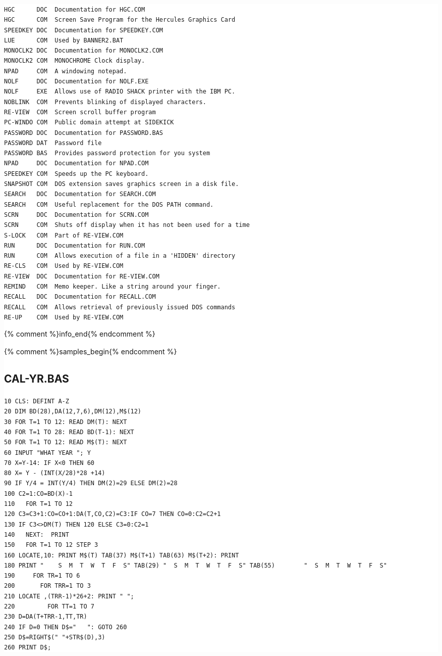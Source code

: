     HGC      DOC  Documentation for HGC.COM
    HGC      COM  Screen Save Program for the Hercules Graphics Card
    SPEEDKEY DOC  Documentation for SPEEDKEY.COM
    LUE      COM  Used by BANNER2.BAT
    MONOCLK2 DOC  Documentation for MONOCLK2.COM
    MONOCLK2 COM  MONOCHROME Clock display.
    NPAD     COM  A windowing notepad.
    NOLF     DOC  Documentation for NOLF.EXE
    NOLF     EXE  Allows use of RADIO SHACK printer with the IBM PC.
    NOBLINK  COM  Prevents blinking of displayed characters.
    RE-VIEW  COM  Screen scroll buffer program
    PC-WINDO COM  Public domain attempt at SIDEKICK
    PASSWORD DOC  Documentation for PASSWORD.BAS
    PASSWORD DAT  Password file
    PASSWORD BAS  Provides password protection for you system
    NPAD     DOC  Documentation for NPAD.COM
    SPEEDKEY COM  Speeds up the PC keyboard.
    SNAPSHOT COM  DOS extension saves graphics screen in a disk file.
    SEARCH   DOC  Documentation for SEARCH.COM
    SEARCH   COM  Useful replacement for the DOS PATH command.
    SCRN     DOC  Documentation for SCRN.COM
    SCRN     COM  Shuts off display when it has not been used for a time
    S-LOCK   COM  Part of RE-VIEW.COM
    RUN      DOC  Documentation for RUN.COM
    RUN      COM  Allows execution of a file in a 'HIDDEN' directory
    RE-CLS   COM  Used by RE-VIEW.COM
    RE-VIEW  DOC  Documentation for RE-VIEW.COM
    REMIND   COM  Memo keeper. Like a string around your finger.
    RECALL   DOC  Documentation for RECALL.COM
    RECALL   COM  Allows retrieval of previously issued DOS commands
    RE-UP    COM  Used by RE-VIEW.COM
{% comment %}info_end{% endcomment %}

{% comment %}samples_begin{% endcomment %}

## CAL-YR.BAS

```bas
10 CLS: DEFINT A-Z
20 DIM BD(28),DA(12,7,6),DM(12),M$(12)
30 FOR T=1 TO 12: READ DM(T): NEXT
40 FOR T=1 TO 28: READ BD(T-1): NEXT
50 FOR T=1 TO 12: READ M$(T): NEXT
60 INPUT "WHAT YEAR "; Y
70 X=Y-14: IF X<0 THEN 60
80 X= Y - (INT(X/28)*28 +14)
90 IF Y/4 = INT(Y/4) THEN DM(2)=29 ELSE DM(2)=28
100 C2=1:CO=BD(X)-1
110   FOR T=1 TO 12
120 C3=C3+1:CO=CO+1:DA(T,CO,C2)=C3:IF CO=7 THEN CO=0:C2=C2+1
130 IF C3<>DM(T) THEN 120 ELSE C3=0:C2=1
140   NEXT:  PRINT
150   FOR T=1 TO 12 STEP 3
160 LOCATE,10: PRINT M$(T) TAB(37) M$(T+1) TAB(63) M$(T+2): PRINT
180 PRINT "    S  M  T  W  T  F  S" TAB(29) "  S  M  T  W  T  F  S" TAB(55)        "  S  M  T  W  T  F  S"
190     FOR TR=1 TO 6
200       FOR TRR=1 TO 3
210 LOCATE ,(TRR-1)*26+2: PRINT " ";
220         FOR TT=1 TO 7
230 D=DA(T+TRR-1,TT,TR)
240 IF D=0 THEN D$="   ": GOTO 260
250 D$=RIGHT$(" "+STR$(D),3)
260 PRINT D$;
```